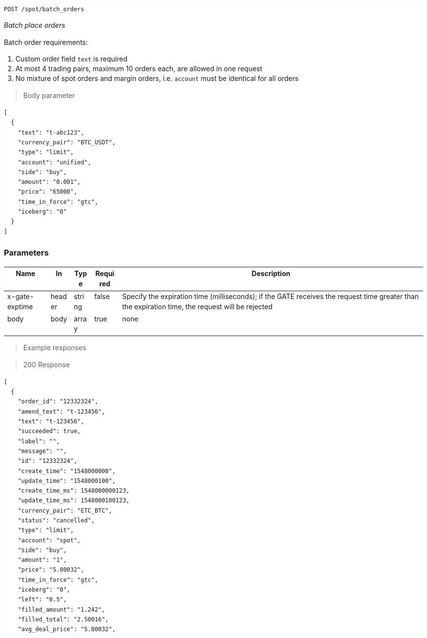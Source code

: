 `POST /spot/batch_orders`

_Batch place orders_

Batch order requirements:

1.  Custom order field `text` is required
2.  At most 4 trading pairs, maximum 10 orders each, are allowed in one request
3.  No mixture of spot orders and margin orders, i.e. `account` must be
    identical for all orders

> Body parameter

```
[
  {
    "text": "t-abc123",
    "currency_pair": "BTC_USDT",
    "type": "limit",
    "account": "unified",
    "side": "buy",
    "amount": "0.001",
    "price": "65000",
    "time_in_force": "gtc",
    "iceberg": "0"
  }
]
```

### Parameters

| Name           | In     | Type   | Required | Description                                                                                                                                      |
| -------------- | ------ | ------ | -------- | ------------------------------------------------------------------------------------------------------------------------------------------------ |
| x-gate-exptime | header | string | false    | Specify the expiration time (milliseconds); if the GATE receives the request time greater than the expiration time, the request will be rejected |
| body           | body   | array  | true     | none                                                                                                                                             |

> Example responses

> 200 Response

```
[
  {
    "order_id": "12332324",
    "amend_text": "t-123456",
    "text": "t-123456",
    "succeeded": true,
    "label": "",
    "message": "",
    "id": "12332324",
    "create_time": "1548000000",
    "update_time": "1548000100",
    "create_time_ms": 1548000000123,
    "update_time_ms": 1548000100123,
    "currency_pair": "ETC_BTC",
    "status": "cancelled",
    "type": "limit",
    "account": "spot",
    "side": "buy",
    "amount": "1",
    "price": "5.00032",
    "time_in_force": "gtc",
    "iceberg": "0",
    "left": "0.5",
    "filled_amount": "1.242",
    "filled_total": "2.50016",
    "avg_deal_price": "5.00032",
```